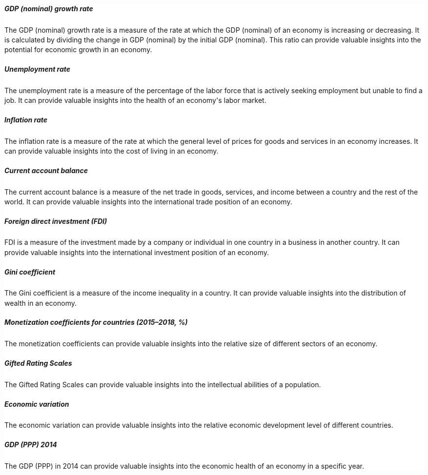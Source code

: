 ##### GDP (nominal) growth rate

The GDP (nominal) growth rate is a measure of the rate at which the GDP (nominal) of an economy is increasing or decreasing. It is calculated by dividing the change in GDP (nominal) by the initial GDP (nominal). This ratio can provide valuable insights into the potential for economic growth in an economy.

##### Unemployment rate

The unemployment rate is a measure of the percentage of the labor force that is actively seeking employment but unable to find a job. It can provide valuable insights into the health of an economy's labor market.

##### Inflation rate

The inflation rate is a measure of the rate at which the general level of prices for goods and services in an economy increases. It can provide valuable insights into the cost of living in an economy.

##### Current account balance

The current account balance is a measure of the net trade in goods, services, and income between a country and the rest of the world. It can provide valuable insights into the international trade position of an economy.

##### Foreign direct investment (FDI)

FDI is a measure of the investment made by a company or individual in one country in a business in another country. It can provide valuable insights into the international investment position of an economy.

##### Gini coefficient

The Gini coefficient is a measure of the income inequality in a country. It can provide valuable insights into the distribution of wealth in an economy.

##### Monetization coefficients for countries (2015–2018, %)

The monetization coefficients can provide valuable insights into the relative size of different sectors of an economy.

##### Gifted Rating Scales

The Gifted Rating Scales can provide valuable insights into the intellectual abilities of a population.

##### Economic variation

The economic variation can provide valuable insights into the relative economic development level of different countries.

##### GDP (PPP) 2014

The GDP (PPP) in 2014 can provide valuable insights into the economic health of an economy in a specific year.
